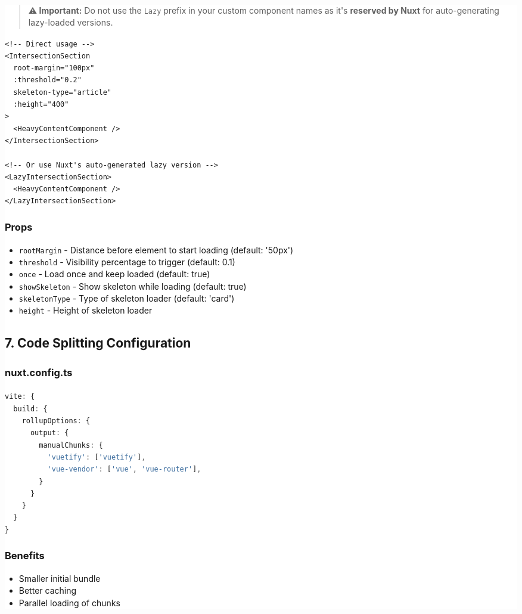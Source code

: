 > **⚠️ Important:** Do not use the `Lazy` prefix in your custom component names as it's **reserved by Nuxt** for auto-generating lazy-loaded versions.

```vue
<!-- Direct usage -->
<IntersectionSection
  root-margin="100px"
  :threshold="0.2"
  skeleton-type="article"
  :height="400"
>
  <HeavyContentComponent />
</IntersectionSection>

<!-- Or use Nuxt's auto-generated lazy version -->
<LazyIntersectionSection>
  <HeavyContentComponent />
</LazyIntersectionSection>
```

### Props
- `rootMargin` - Distance before element to start loading (default: '50px')
- `threshold` - Visibility percentage to trigger (default: 0.1)
- `once` - Load once and keep loaded (default: true)
- `showSkeleton` - Show skeleton while loading (default: true)
- `skeletonType` - Type of skeleton loader (default: 'card')
- `height` - Height of skeleton loader

## 7. Code Splitting Configuration

### nuxt.config.ts

```typescript
vite: {
  build: {
    rollupOptions: {
      output: {
        manualChunks: {
          'vuetify': ['vuetify'],
          'vue-vendor': ['vue', 'vue-router'],
        }
      }
    }
  }
}
```

### Benefits
- Smaller initial bundle
- Better caching
- Parallel loading of chunks
